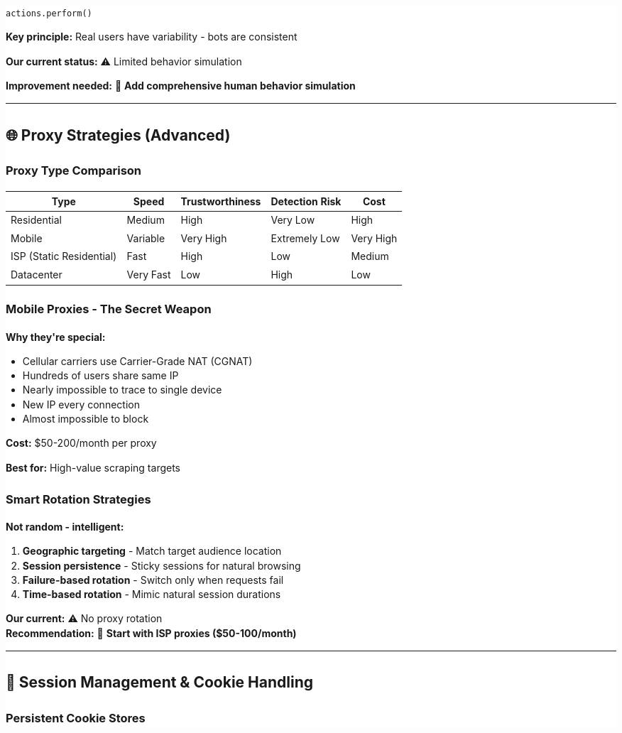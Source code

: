 ```python
actions.perform()
```

**Key principle:** Real users have variability - bots are consistent

**Our current status:** ⚠️ Limited behavior simulation

**Improvement needed:** 🎯 **Add comprehensive human behavior simulation**

---

## 🌐 Proxy Strategies (Advanced)

### Proxy Type Comparison

| Type | Speed | Trustworthiness | Detection Risk | Cost |
|------|-------|-----------------|----------------|------|
| Residential | Medium | High | Very Low | High |
| Mobile | Variable | Very High | Extremely Low | Very High |
| ISP (Static Residential) | Fast | High | Low | Medium |
| Datacenter | Very Fast | Low | High | Low |

### Mobile Proxies - The Secret Weapon

**Why they're special:**
- Cellular carriers use Carrier-Grade NAT (CGNAT)
- Hundreds of users share same IP
- Nearly impossible to trace to single device
- New IP every connection
- Almost impossible to block

**Cost:** $50-200/month per proxy

**Best for:** High-value scraping targets

### Smart Rotation Strategies

**Not random - intelligent:**
1. **Geographic targeting** - Match target audience location
2. **Session persistence** - Sticky sessions for natural browsing
3. **Failure-based rotation** - Switch only when requests fail
4. **Time-based rotation** - Mimic natural session durations

**Our current:** ⚠️ No proxy rotation  
**Recommendation:** 🎯 **Start with ISP proxies ($50-100/month)**

---

## 🍪 Session Management & Cookie Handling

### Persistent Cookie Stores
